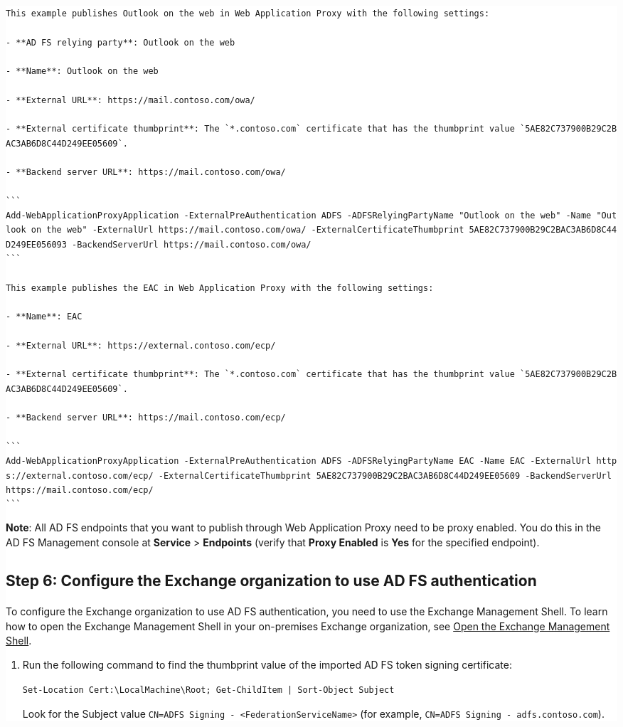     This example publishes Outlook on the web in Web Application Proxy with the following settings:
    
    - **AD FS relying party**: Outlook on the web
    
    - **Name**: Outlook on the web
    
    - **External URL**: https://mail.contoso.com/owa/
    
    - **External certificate thumbprint**: The `*.contoso.com` certificate that has the thumbprint value `5AE82C737900B29C2BAC3AB6D8C44D249EE05609`.
    
    - **Backend server URL**: https://mail.contoso.com/owa/
    
    ```
    Add-WebApplicationProxyApplication -ExternalPreAuthentication ADFS -ADFSRelyingPartyName "Outlook on the web" -Name "Outlook on the web" -ExternalUrl https://mail.contoso.com/owa/ -ExternalCertificateThumbprint 5AE82C737900B29C2BAC3AB6D8C44D249EE056093 -BackendServerUrl https://mail.contoso.com/owa/
    ```

    This example publishes the EAC in Web Application Proxy with the following settings:
    
    - **Name**: EAC
    
    - **External URL**: https://external.contoso.com/ecp/
    
    - **External certificate thumbprint**: The `*.contoso.com` certificate that has the thumbprint value `5AE82C737900B29C2BAC3AB6D8C44D249EE05609`.
    
    - **Backend server URL**: https://mail.contoso.com/ecp/
    
    ```
    Add-WebApplicationProxyApplication -ExternalPreAuthentication ADFS -ADFSRelyingPartyName EAC -Name EAC -ExternalUrl https://external.contoso.com/ecp/ -ExternalCertificateThumbprint 5AE82C737900B29C2BAC3AB6D8C44D249EE05609 -BackendServerUrl https://mail.contoso.com/ecp/
    ```

 **Note**: All AD FS endpoints that you want to publish through Web Application Proxy need to be proxy enabled. You do this in the AD FS Management console at **Service** \> **Endpoints** (verify that **Proxy Enabled** is **Yes** for the specified endpoint).
  
## Step 6: Configure the Exchange organization to use AD FS authentication
<a name="ConfigExchangeOrg"> </a>

To configure the Exchange organization to use AD FS authentication, you need to use the Exchange Management Shell. To learn how to open the Exchange Management Shell in your on-premises Exchange organization, see [Open the Exchange Management Shell](https://docs.microsoft.com/powershell/exchange/exchange-server/open-the-exchange-management-shell).
  
1. Run the following command to find the thumbprint value of the imported AD FS token signing certificate:
    
    ```
    Set-Location Cert:\LocalMachine\Root; Get-ChildItem | Sort-Object Subject
    ```

    Look for the Subject value `CN=ADFS Signing - <FederationServiceName>` (for example, `CN=ADFS Signing - adfs.contoso.com`).
    